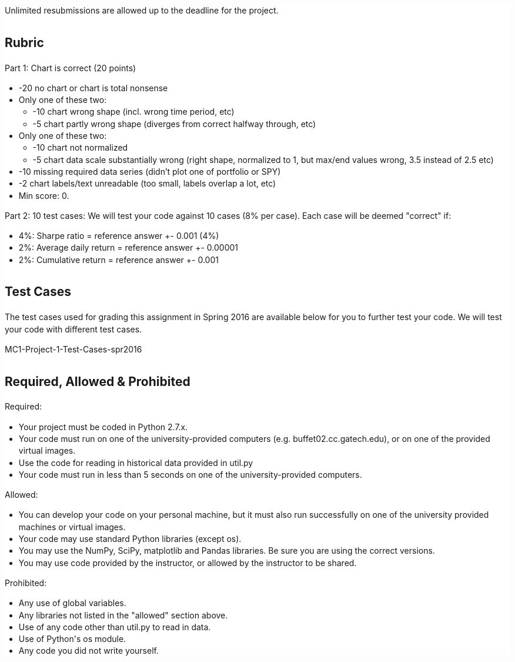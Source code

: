 Unlimited resubmissions are allowed up to the deadline for the project.

## Rubric
Part 1: Chart is correct (20 points)

  - -20 no chart or chart is total nonsense
  - Only one of these two:
    - -10 chart wrong shape (incl. wrong time period, etc)
    - -5 chart partly wrong shape (diverges from correct halfway through, etc)
  - Only one of these two:
    - -10 chart not normalized
    - -5 chart data scale substantially wrong (right shape, normalized to 1, but max/end values wrong, 3.5 instead of 2.5 etc)
  - -10 missing required data series (didn’t plot one of portfolio or SPY)
  - -2 chart labels/text unreadable (too small, labels overlap a lot, etc)
  - Min score: 0.

Part 2: 10 test cases: We will test your code against 10 cases (8% per case). Each case will be deemed "correct" if:

  - 4%: Sharpe ratio = reference answer +- 0.001 (4%)
  - 2%: Average daily return = reference answer +- 0.00001
  - 2%: Cumulative return = reference answer +- 0.001

## Test Cases
The test cases used for grading this assignment in Spring 2016 are available below for you to further test your code. We will test your code with different test cases.

MC1-Project-1-Test-Cases-spr2016

## Required, Allowed & Prohibited
Required:

  - Your project must be coded in Python 2.7.x.
  - Your code must run on one of the university-provided computers (e.g. buffet02.cc.gatech.edu), or on one of the provided virtual images.
  - Use the code for reading in historical data provided in util.py
  - Your code must run in less than 5 seconds on one of the university-provided computers.

Allowed:

  - You can develop your code on your personal machine, but it must also run successfully on one of the university provided machines or virtual images.
  - Your code may use standard Python libraries (except os).
  - You may use the NumPy, SciPy, matplotlib and Pandas libraries. Be sure you are using the correct versions.
  - You may use code provided by the instructor, or allowed by the instructor to be shared.

Prohibited:

  - Any use of global variables.
  - Any libraries not listed in the "allowed" section above.
  - Use of any code other than util.py to read in data.
  - Use of Python's os module.
  - Any code you did not write yourself.
